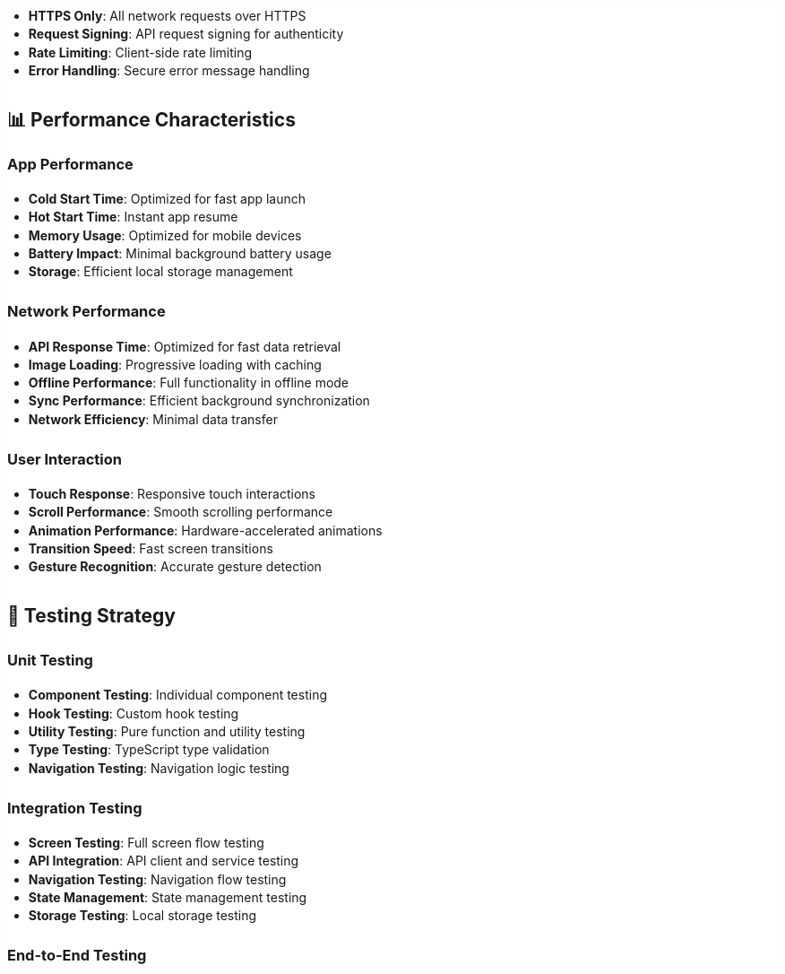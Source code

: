- **HTTPS Only**: All network requests over HTTPS
- **Request Signing**: API request signing for authenticity
- **Rate Limiting**: Client-side rate limiting
- **Error Handling**: Secure error message handling

## 📊 Performance Characteristics

### **App Performance**

- **Cold Start Time**: Optimized for fast app launch
- **Hot Start Time**: Instant app resume
- **Memory Usage**: Optimized for mobile devices
- **Battery Impact**: Minimal background battery usage
- **Storage**: Efficient local storage management

### **Network Performance**

- **API Response Time**: Optimized for fast data retrieval
- **Image Loading**: Progressive loading with caching
- **Offline Performance**: Full functionality in offline mode
- **Sync Performance**: Efficient background synchronization
- **Network Efficiency**: Minimal data transfer

### **User Interaction**

- **Touch Response**: Responsive touch interactions
- **Scroll Performance**: Smooth scrolling performance
- **Animation Performance**: Hardware-accelerated animations
- **Transition Speed**: Fast screen transitions
- **Gesture Recognition**: Accurate gesture detection

## 🧪 Testing Strategy

### **Unit Testing**

- **Component Testing**: Individual component testing
- **Hook Testing**: Custom hook testing
- **Utility Testing**: Pure function and utility testing
- **Type Testing**: TypeScript type validation
- **Navigation Testing**: Navigation logic testing

### **Integration Testing**

- **Screen Testing**: Full screen flow testing
- **API Integration**: API client and service testing
- **Navigation Testing**: Navigation flow testing
- **State Management**: State management testing
- **Storage Testing**: Local storage testing

### **End-to-End Testing**
